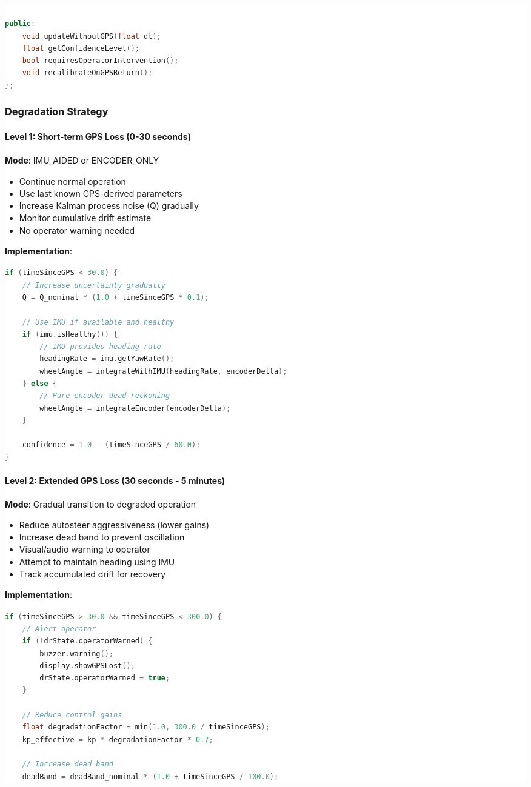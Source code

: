 ```cpp

public:
    void updateWithoutGPS(float dt);
    float getConfidenceLevel();
    bool requiresOperatorIntervention();
    void recalibrateOnGPSReturn();
};
```

### Degradation Strategy

#### Level 1: Short-term GPS Loss (0-30 seconds)
**Mode**: IMU_AIDED or ENCODER_ONLY
- Continue normal operation
- Use last known GPS-derived parameters
- Increase Kalman process noise (Q) gradually
- Monitor cumulative drift estimate
- No operator warning needed

**Implementation**:
```cpp
if (timeSinceGPS < 30.0) {
    // Increase uncertainty gradually
    Q = Q_nominal * (1.0 + timeSinceGPS * 0.1);

    // Use IMU if available and healthy
    if (imu.isHealthy()) {
        // IMU provides heading rate
        headingRate = imu.getYawRate();
        wheelAngle = integrateWithIMU(headingRate, encoderDelta);
    } else {
        // Pure encoder dead reckoning
        wheelAngle = integrateEncoder(encoderDelta);
    }

    confidence = 1.0 - (timeSinceGPS / 60.0);
}
```

#### Level 2: Extended GPS Loss (30 seconds - 5 minutes)
**Mode**: Gradual transition to degraded operation
- Reduce autosteer aggressiveness (lower gains)
- Increase dead band to prevent oscillation
- Visual/audio warning to operator
- Attempt to maintain heading using IMU
- Track accumulated drift for recovery

**Implementation**:
```cpp
if (timeSinceGPS > 30.0 && timeSinceGPS < 300.0) {
    // Alert operator
    if (!drState.operatorWarned) {
        buzzer.warning();
        display.showGPSLost();
        drState.operatorWarned = true;
    }

    // Reduce control gains
    float degradationFactor = min(1.0, 300.0 / timeSinceGPS);
    kp_effective = kp * degradationFactor * 0.7;

    // Increase dead band
    deadBand = deadBand_nominal * (1.0 + timeSinceGPS / 100.0);

```